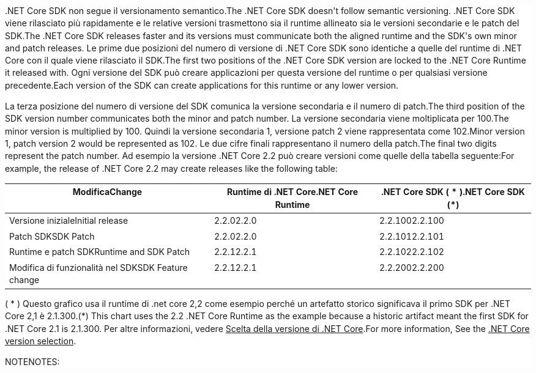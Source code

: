 <span data-ttu-id="8f110-112">.NET Core SDK non segue il versionamento semantico.</span><span class="sxs-lookup"><span data-stu-id="8f110-112">The .NET Core SDK doesn't follow semantic versioning.</span></span> <span data-ttu-id="8f110-113">.NET Core SDK viene rilasciato più rapidamente e le relative versioni trasmettono sia il runtime allineato sia le versioni secondarie e le patch del SDK.</span><span class="sxs-lookup"><span data-stu-id="8f110-113">The .NET Core SDK releases faster and its versions must communicate both the aligned runtime and the SDK's own minor and patch releases.</span></span> <span data-ttu-id="8f110-114">Le prime due posizioni del numero di versione di .NET Core SDK sono identiche a quelle del runtime di .NET Core con il quale viene rilasciato il SDK.</span><span class="sxs-lookup"><span data-stu-id="8f110-114">The first two positions of the .NET Core SDK version are locked to the .NET Core Runtime it released with.</span></span> <span data-ttu-id="8f110-115">Ogni versione del SDK può creare applicazioni per questa versione del runtime o per qualsiasi versione precedente.</span><span class="sxs-lookup"><span data-stu-id="8f110-115">Each version of the SDK can create applications for this runtime or any lower version.</span></span>

<span data-ttu-id="8f110-116">La terza posizione del numero di versione del SDK comunica la versione secondaria e il numero di patch.</span><span class="sxs-lookup"><span data-stu-id="8f110-116">The third position of the SDK version number communicates both the minor and patch number.</span></span> <span data-ttu-id="8f110-117">La versione secondaria viene moltiplicata per 100.</span><span class="sxs-lookup"><span data-stu-id="8f110-117">The minor version is multiplied by 100.</span></span> <span data-ttu-id="8f110-118">Quindi la versione secondaria 1, versione patch 2 viene rappresentata come 102.</span><span class="sxs-lookup"><span data-stu-id="8f110-118">Minor version 1, patch version 2 would be represented as 102.</span></span> <span data-ttu-id="8f110-119">Le due cifre finali rappresentano il numero della patch.</span><span class="sxs-lookup"><span data-stu-id="8f110-119">The final two digits represent the patch number.</span></span> <span data-ttu-id="8f110-120">Ad esempio la versione .NET Core 2.2 può creare versioni come quelle della tabella seguente:</span><span class="sxs-lookup"><span data-stu-id="8f110-120">For example, the release of .NET Core 2.2 may create releases like the following table:</span></span>

| <span data-ttu-id="8f110-121">Modifica</span><span class="sxs-lookup"><span data-stu-id="8f110-121">Change</span></span>                | <span data-ttu-id="8f110-122">Runtime di .NET Core</span><span class="sxs-lookup"><span data-stu-id="8f110-122">.NET Core Runtime</span></span> | <span data-ttu-id="8f110-123">.NET Core SDK ( \* )</span><span class="sxs-lookup"><span data-stu-id="8f110-123">.NET Core SDK (\*)</span></span> |
|-----------------------|-------------------|-------------------|
| <span data-ttu-id="8f110-124">Versione iniziale</span><span class="sxs-lookup"><span data-stu-id="8f110-124">Initial release</span></span>       | <span data-ttu-id="8f110-125">2.2.0</span><span class="sxs-lookup"><span data-stu-id="8f110-125">2.2.0</span></span>             | <span data-ttu-id="8f110-126">2.2.100</span><span class="sxs-lookup"><span data-stu-id="8f110-126">2.2.100</span></span>           |
| <span data-ttu-id="8f110-127">Patch SDK</span><span class="sxs-lookup"><span data-stu-id="8f110-127">SDK Patch</span></span>             | <span data-ttu-id="8f110-128">2.2.0</span><span class="sxs-lookup"><span data-stu-id="8f110-128">2.2.0</span></span>             | <span data-ttu-id="8f110-129">2.2.101</span><span class="sxs-lookup"><span data-stu-id="8f110-129">2.2.101</span></span>           |
| <span data-ttu-id="8f110-130">Runtime e patch SDK</span><span class="sxs-lookup"><span data-stu-id="8f110-130">Runtime and SDK Patch</span></span> | <span data-ttu-id="8f110-131">2.2.1</span><span class="sxs-lookup"><span data-stu-id="8f110-131">2.2.1</span></span>             | <span data-ttu-id="8f110-132">2.2.102</span><span class="sxs-lookup"><span data-stu-id="8f110-132">2.2.102</span></span>           |
| <span data-ttu-id="8f110-133">Modifica di funzionalità nel SDK</span><span class="sxs-lookup"><span data-stu-id="8f110-133">SDK Feature change</span></span>    | <span data-ttu-id="8f110-134">2.2.1</span><span class="sxs-lookup"><span data-stu-id="8f110-134">2.2.1</span></span>             | <span data-ttu-id="8f110-135">2.2.200</span><span class="sxs-lookup"><span data-stu-id="8f110-135">2.2.200</span></span>           |

<span data-ttu-id="8f110-136">( \* ) Questo grafico usa il runtime di .net core 2,2 come esempio perché un artefatto storico significava il primo SDK per .NET Core 2,1 è 2.1.300.</span><span class="sxs-lookup"><span data-stu-id="8f110-136">(\*) This chart uses the 2.2 .NET Core Runtime as the example because a historic artifact meant the first SDK for .NET Core 2.1 is 2.1.300.</span></span> <span data-ttu-id="8f110-137">Per altre informazioni, vedere [Scelta della versione di .NET Core](selection.md).</span><span class="sxs-lookup"><span data-stu-id="8f110-137">For more information, See the [.NET Core version selection](selection.md).</span></span>

<span data-ttu-id="8f110-138">NOTE</span><span class="sxs-lookup"><span data-stu-id="8f110-138">NOTES:</span></span>
